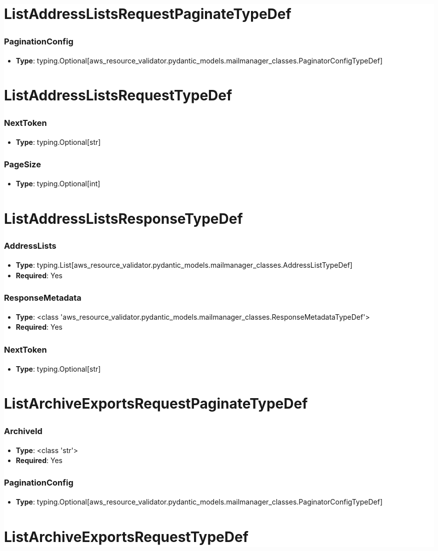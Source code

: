 
# ListAddressListsRequestPaginateTypeDef

### PaginationConfig
- **Type**: typing.Optional[aws_resource_validator.pydantic_models.mailmanager_classes.PaginatorConfigTypeDef]


# ListAddressListsRequestTypeDef

### NextToken
- **Type**: typing.Optional[str]

### PageSize
- **Type**: typing.Optional[int]


# ListAddressListsResponseTypeDef

### AddressLists
- **Type**: typing.List[aws_resource_validator.pydantic_models.mailmanager_classes.AddressListTypeDef]
- **Required**: Yes

### ResponseMetadata
- **Type**: <class 'aws_resource_validator.pydantic_models.mailmanager_classes.ResponseMetadataTypeDef'>
- **Required**: Yes

### NextToken
- **Type**: typing.Optional[str]


# ListArchiveExportsRequestPaginateTypeDef

### ArchiveId
- **Type**: <class 'str'>
- **Required**: Yes

### PaginationConfig
- **Type**: typing.Optional[aws_resource_validator.pydantic_models.mailmanager_classes.PaginatorConfigTypeDef]


# ListArchiveExportsRequestTypeDef
